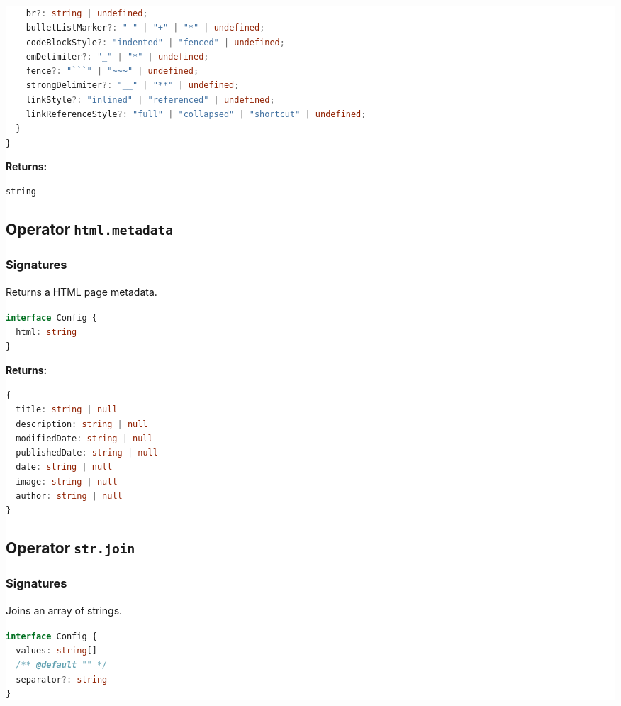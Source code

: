 ```typescript
    br?: string | undefined;
    bulletListMarker?: "-" | "+" | "*" | undefined;
    codeBlockStyle?: "indented" | "fenced" | undefined;
    emDelimiter?: "_" | "*" | undefined;
    fence?: "```" | "~~~" | undefined;
    strongDelimiter?: "__" | "**" | undefined;
    linkStyle?: "inlined" | "referenced" | undefined;
    linkReferenceStyle?: "full" | "collapsed" | "shortcut" | undefined;
  }
}
```

**Returns:**

```typescript
string
```

## Operator `html.metadata`

### Signatures

Returns a HTML page metadata.

```typescript
interface Config {
  html: string
}
```

**Returns:**

```typescript
{
  title: string | null
  description: string | null
  modifiedDate: string | null
  publishedDate: string | null
  date: string | null
  image: string | null
  author: string | null
}
```

## Operator `str.join`

### Signatures

Joins an array of strings.

```typescript
interface Config {
  values: string[]
  /** @default "" */
  separator?: string
}
```

